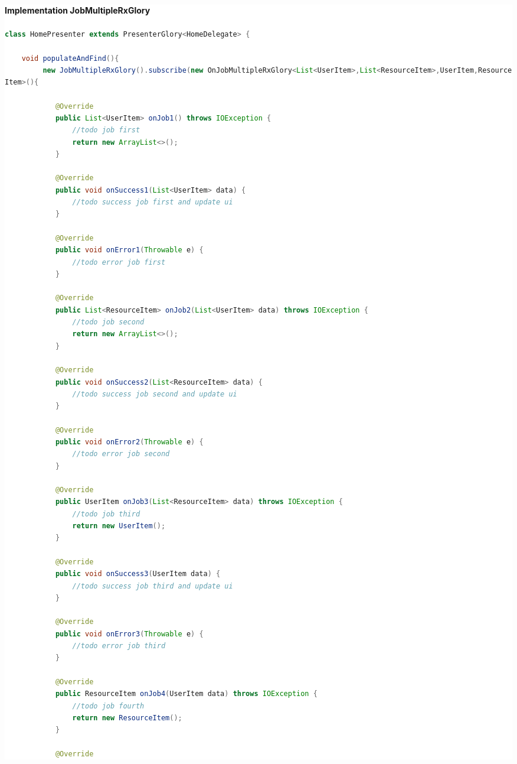 #### Implementation JobMultipleRxGlory
~~~java
class HomePresenter extends PresenterGlory<HomeDelegate> {
   
    void populateAndFind(){
         new JobMultipleRxGlory().subscribe(new OnJobMultipleRxGlory<List<UserItem>,List<ResourceItem>,UserItem,ResourceItem>(){

            @Override
            public List<UserItem> onJob1() throws IOException {
                //todo job first
                return new ArrayList<>();
            }

            @Override
            public void onSuccess1(List<UserItem> data) {
                //todo success job first and update ui
            }

            @Override
            public void onError1(Throwable e) {
                //todo error job first
            }

            @Override
            public List<ResourceItem> onJob2(List<UserItem> data) throws IOException {
                //todo job second
                return new ArrayList<>();
            }

            @Override
            public void onSuccess2(List<ResourceItem> data) {
                //todo success job second and update ui
            }

            @Override
            public void onError2(Throwable e) {
                //todo error job second
            }

            @Override
            public UserItem onJob3(List<ResourceItem> data) throws IOException {
                //todo job third
                return new UserItem();
            }

            @Override
            public void onSuccess3(UserItem data) {
                //todo success job third and update ui
            }

            @Override
            public void onError3(Throwable e) {
                //todo error job third
            }

            @Override
            public ResourceItem onJob4(UserItem data) throws IOException {
                //todo job fourth
                return new ResourceItem();
            }

            @Override
~~~